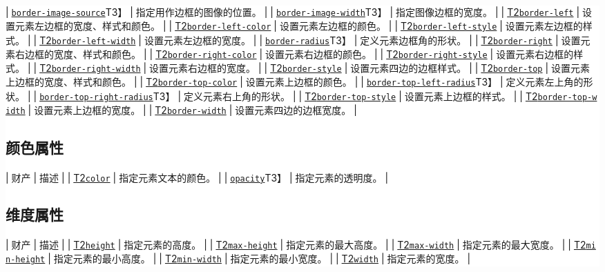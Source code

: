 | [`border-image-source`](css3-border-image-source-property.php)T3】 | 指定用作边框的图像的位置。 |
| [`border-image-width`](css3-border-image-width-property.php)T3】 | 指定图像边框的宽度。 |
| [T2`border-left`](css-border-left-property.php) | 设置元素左边框的宽度、样式和颜色。 |
| [T2`border-left-color`](css-border-left-color-property.php) | 设置元素左边框的颜色。 |
| [T2`border-left-style`](css-border-left-style-property.php) | 设置元素左边框的样式。 |
| [T2`border-left-width`](css-border-left-width-property.php) | 设置元素左边框的宽度。 |
| [`border-radius`](css3-border-radius-property.php)T3】 | 定义元素边框角的形状。 |
| [T2`border-right`](css-border-right-property.php) | 设置元素右边框的宽度、样式和颜色。 |
| [T2`border-right-color`](css-border-right-color-property.php) | 设置元素右边框的颜色。 |
| [T2`border-right-style`](css-border-right-style-property.php) | 设置元素右边框的样式。 |
| [T2`border-right-width`](css-border-right-width-property.php) | 设置元素右边框的宽度。 |
| [T2`border-style`](css-border-style-property.php) | 设置元素四边的边框样式。 |
| [T2`border-top`](css-border-top-property.php) | 设置元素上边框的宽度、样式和颜色。 |
| [T2`border-top-color`](css-border-top-color-property.php) | 设置元素上边框的颜色。 |
| [`border-top-left-radius`](css3-border-top-left-radius-property.php)T3】 | 定义元素左上角的形状。 |
| [`border-top-right-radius`](css3-border-top-right-radius-property.php)T3】 | 定义元素右上角的形状。 |
| [T2`border-top-style`](css-border-top-style-property.php) | 设置元素上边框的样式。 |
| [T2`border-top-width`](css-border-top-width-property.php) | 设置元素上边框的宽度。 |
| [T2`border-width`](css-border-width-property.php) | 设置元素四边的边框宽度。 |

## 颜色属性

| 财产 | 描述 |
| [T2`color`](css-color-property.php) | 指定元素文本的颜色。 |
| [`opacity`](css3-opacity-property.php)T3】 | 指定元素的透明度。 |

## 维度属性

| 财产 | 描述 |
| [T2`height`](css-height-property.php) | 指定元素的高度。 |
| [T2`max-height`](css-max-height-property.php) | 指定元素的最大高度。 |
| [T2`max-width`](css-max-width-property.php) | 指定元素的最大宽度。 |
| [T2`min-height`](css-min-height-property.php) | 指定元素的最小高度。 |
| [T2`min-width`](css-min-width-property.php) | 指定元素的最小宽度。 |
| [T2`width`](css-width-property.php) | 指定元素的宽度。 |
